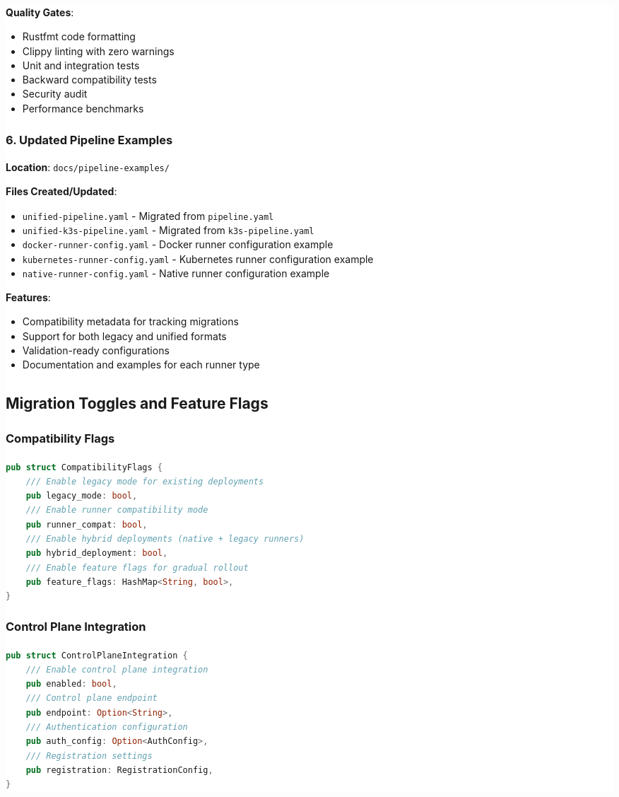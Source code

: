 **Quality Gates**:
- Rustfmt code formatting
- Clippy linting with zero warnings
- Unit and integration tests
- Backward compatibility tests
- Security audit
- Performance benchmarks

### 6. Updated Pipeline Examples

**Location**: `docs/pipeline-examples/`

**Files Created/Updated**:
- `unified-pipeline.yaml` - Migrated from `pipeline.yaml`
- `unified-k3s-pipeline.yaml` - Migrated from `k3s-pipeline.yaml`
- `docker-runner-config.yaml` - Docker runner configuration example
- `kubernetes-runner-config.yaml` - Kubernetes runner configuration example
- `native-runner-config.yaml` - Native runner configuration example

**Features**:
- Compatibility metadata for tracking migrations
- Support for both legacy and unified formats
- Validation-ready configurations
- Documentation and examples for each runner type

## Migration Toggles and Feature Flags

### Compatibility Flags
```rust
pub struct CompatibilityFlags {
    /// Enable legacy mode for existing deployments
    pub legacy_mode: bool,
    /// Enable runner compatibility mode
    pub runner_compat: bool,
    /// Enable hybrid deployments (native + legacy runners)
    pub hybrid_deployment: bool,
    /// Enable feature flags for gradual rollout
    pub feature_flags: HashMap<String, bool>,
}
```

### Control Plane Integration
```rust
pub struct ControlPlaneIntegration {
    /// Enable control plane integration
    pub enabled: bool,
    /// Control plane endpoint
    pub endpoint: Option<String>,
    /// Authentication configuration
    pub auth_config: Option<AuthConfig>,
    /// Registration settings
    pub registration: RegistrationConfig,
}
```
